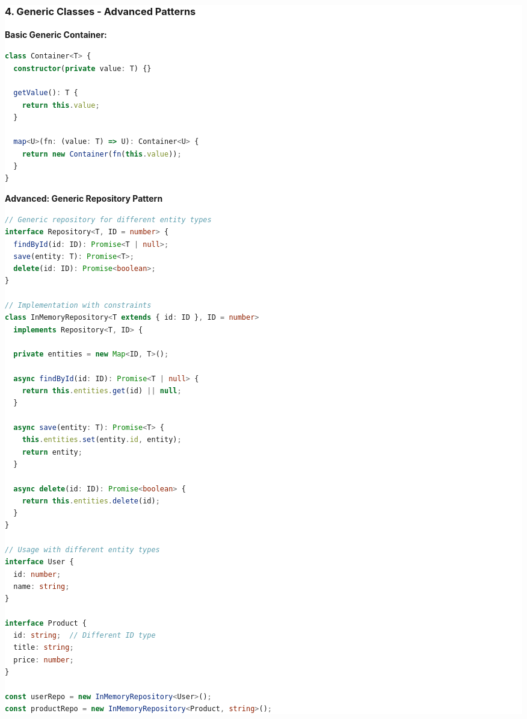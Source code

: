 ### 4. **Generic Classes - Advanced Patterns**

**Basic Generic Container:**
```typescript
class Container<T> {
  constructor(private value: T) {}
  
  getValue(): T {
    return this.value;
  }
  
  map<U>(fn: (value: T) => U): Container<U> {
    return new Container(fn(this.value));
  }
}
```

**Advanced: Generic Repository Pattern**
```typescript
// Generic repository for different entity types
interface Repository<T, ID = number> {
  findById(id: ID): Promise<T | null>;
  save(entity: T): Promise<T>;
  delete(id: ID): Promise<boolean>;
}

// Implementation with constraints
class InMemoryRepository<T extends { id: ID }, ID = number> 
  implements Repository<T, ID> {
  
  private entities = new Map<ID, T>();

  async findById(id: ID): Promise<T | null> {
    return this.entities.get(id) || null;
  }

  async save(entity: T): Promise<T> {
    this.entities.set(entity.id, entity);
    return entity;
  }

  async delete(id: ID): Promise<boolean> {
    return this.entities.delete(id);
  }
}

// Usage with different entity types
interface User {
  id: number;
  name: string;
}

interface Product {
  id: string;  // Different ID type
  title: string;
  price: number;
}

const userRepo = new InMemoryRepository<User>();
const productRepo = new InMemoryRepository<Product, string>();
```
